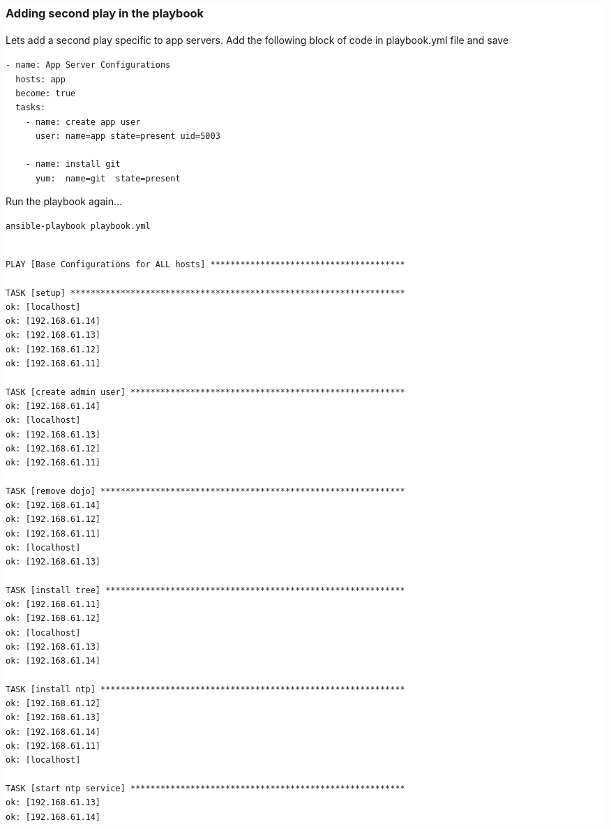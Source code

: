 ### Adding second play in the playbook  

Lets add a second play specific to app servers. Add the following block of code in playbook.yml file and save   

```
- name: App Server Configurations
  hosts: app
  become: true
  tasks:
    - name: create app user
      user: name=app state=present uid=5003

    - name: install git
      yum:  name=git  state=present

```  

Run the playbook again...  

```
ansible-playbook playbook.yml
```

```

PLAY [Base Configurations for ALL hosts] ***************************************

TASK [setup] *******************************************************************
ok: [localhost]
ok: [192.168.61.14]
ok: [192.168.61.13]
ok: [192.168.61.12]
ok: [192.168.61.11]

TASK [create admin user] *******************************************************
ok: [192.168.61.14]
ok: [localhost]
ok: [192.168.61.13]
ok: [192.168.61.12]
ok: [192.168.61.11]

TASK [remove dojo] *************************************************************
ok: [192.168.61.14]
ok: [192.168.61.12]
ok: [192.168.61.11]
ok: [localhost]
ok: [192.168.61.13]

TASK [install tree] ************************************************************
ok: [192.168.61.11]
ok: [192.168.61.12]
ok: [localhost]
ok: [192.168.61.13]
ok: [192.168.61.14]

TASK [install ntp] *************************************************************
ok: [192.168.61.12]
ok: [192.168.61.13]
ok: [192.168.61.14]
ok: [192.168.61.11]
ok: [localhost]

TASK [start ntp service] *******************************************************
ok: [192.168.61.13]
ok: [192.168.61.14]
```